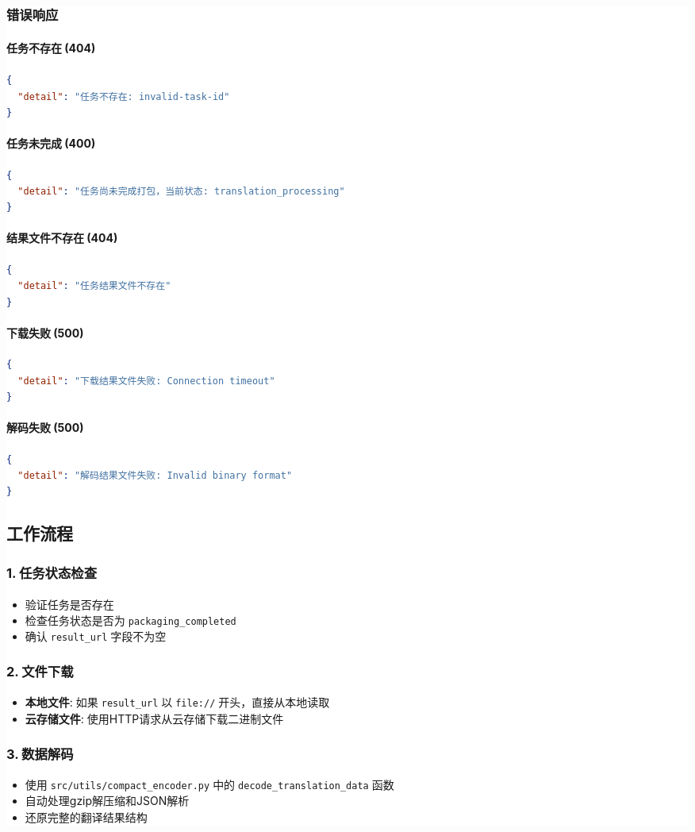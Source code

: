 ### 错误响应

#### 任务不存在 (404)
```json
{
  "detail": "任务不存在: invalid-task-id"
}
```

#### 任务未完成 (400)
```json
{
  "detail": "任务尚未完成打包，当前状态: translation_processing"
}
```

#### 结果文件不存在 (404)
```json
{
  "detail": "任务结果文件不存在"
}
```

#### 下载失败 (500)
```json
{
  "detail": "下载结果文件失败: Connection timeout"
}
```

#### 解码失败 (500)
```json
{
  "detail": "解码结果文件失败: Invalid binary format"
}
```

## 工作流程

### 1. 任务状态检查
- 验证任务是否存在
- 检查任务状态是否为 `packaging_completed`
- 确认 `result_url` 字段不为空

### 2. 文件下载
- **本地文件**: 如果 `result_url` 以 `file://` 开头，直接从本地读取
- **云存储文件**: 使用HTTP请求从云存储下载二进制文件

### 3. 数据解码
- 使用 `src/utils/compact_encoder.py` 中的 `decode_translation_data` 函数
- 自动处理gzip解压缩和JSON解析
- 还原完整的翻译结果结构
